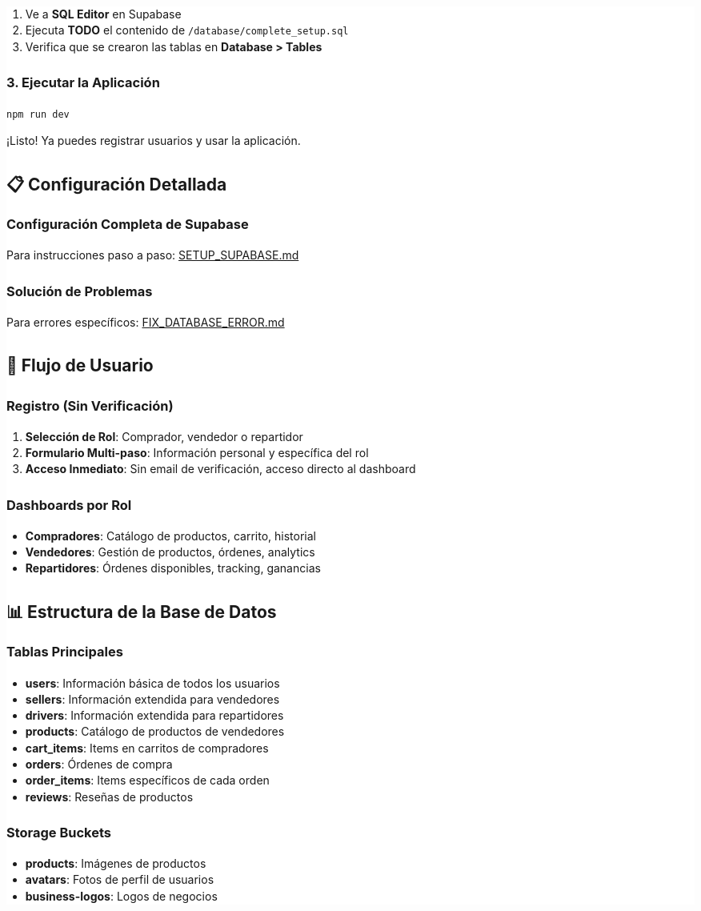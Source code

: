 1. Ve a **SQL Editor** en Supabase
2. Ejecuta **TODO** el contenido de `/database/complete_setup.sql`
3. Verifica que se crearon las tablas en **Database > Tables**

### 3. Ejecutar la Aplicación

```bash
npm run dev
```

¡Listo! Ya puedes registrar usuarios y usar la aplicación.

## 📋 Configuración Detallada

### Configuración Completa de Supabase
Para instrucciones paso a paso: [SETUP_SUPABASE.md](./SETUP_SUPABASE.md)

### Solución de Problemas
Para errores específicos: [FIX_DATABASE_ERROR.md](./FIX_DATABASE_ERROR.md)

## 🔄 Flujo de Usuario

### Registro (Sin Verificación)
1. **Selección de Rol**: Comprador, vendedor o repartidor
2. **Formulario Multi-paso**: Información personal y específica del rol
3. **Acceso Inmediato**: Sin email de verificación, acceso directo al dashboard

### Dashboards por Rol
- **Compradores**: Catálogo de productos, carrito, historial
- **Vendedores**: Gestión de productos, órdenes, analytics
- **Repartidores**: Órdenes disponibles, tracking, ganancias

## 📊 Estructura de la Base de Datos

### Tablas Principales
- **users**: Información básica de todos los usuarios
- **sellers**: Información extendida para vendedores  
- **drivers**: Información extendida para repartidores
- **products**: Catálogo de productos de vendedores
- **cart_items**: Items en carritos de compradores
- **orders**: Órdenes de compra
- **order_items**: Items específicos de cada orden
- **reviews**: Reseñas de productos

### Storage Buckets
- **products**: Imágenes de productos
- **avatars**: Fotos de perfil de usuarios
- **business-logos**: Logos de negocios
